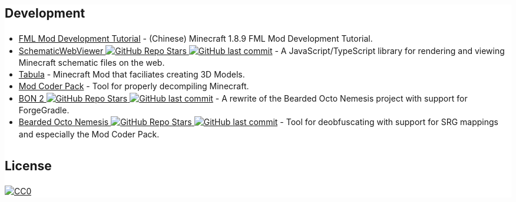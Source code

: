 ## Development

- [FML Mod Development Tutorial](https://fmltutor.ustc-zzzz.net/) - (Chinese) Minecraft 1.8.9 FML Mod Development Tutorial.
- [SchematicWebViewer ![GitHub Repo Stars](https://img.shields.io/github/stars/EngineHub/SchematicWebViewer) ![GitHub last commit](https://img.shields.io/github/last-commit/EngineHub/SchematicWebViewer)](https://github.com/EngineHub/SchematicWebViewer) - A JavaScript/TypeScript library for rendering and viewing Minecraft schematic files on the web.
- [Tabula](https://www.curseforge.com/minecraft/mc-mods/tabula-minecraft-modeler) - Minecraft Mod that faciliates creating 3D Models.
- [Mod Coder Pack](https://minecraft.fandom.com/wiki/Programs_and_editors/Mod_Coder_Pack) - Tool for properly decompiling Minecraft.
- [BON 2 ![GitHub Repo Stars](https://img.shields.io/github/stars/tterrag1098/BON2) ![GitHub last commit](https://img.shields.io/github/last-commit/tterrag1098/BON2)](https://github.com/tterrag1098/BON2) - A rewrite of the Bearded Octo Nemesis project with support for ForgeGradle.
- [Bearded Octo Nemesis ![GitHub Repo Stars](https://img.shields.io/github/stars/immibis/bearded-octo-nemesis) ![GitHub last commit](https://img.shields.io/github/last-commit/immibis/bearded-octo-nemesis)](https://github.com/immibis/bearded-octo-nemesis) - Tool for deobfuscating with support for SRG mappings and especially the Mod Coder Pack.

## License

[![CC0](http://mirrors.creativecommons.org/presskit/buttons/88x31/svg/cc-zero.svg)](https://creativecommons.org/publicdomain/zero/1.0/)
